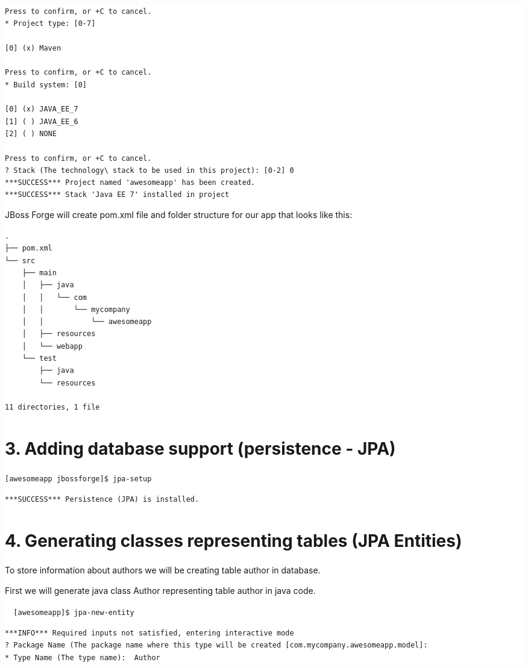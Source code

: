     Press to confirm, or +C to cancel.
    * Project type: [0-7]

    [0] (x) Maven

    Press to confirm, or +C to cancel.
    * Build system: [0]

    [0] (x) JAVA_EE_7
    [1] ( ) JAVA_EE_6
    [2] ( ) NONE

    Press to confirm, or +C to cancel.
    ? Stack (The technology\ stack to be used in this project): [0-2] 0
    ***SUCCESS*** Project named 'awesomeapp' has been created.
    ***SUCCESS*** Stack 'Java EE 7' installed in project

JBoss Forge will create pom.xml file and folder structure for our app that looks like this:


    .
    ├── pom.xml
    └── src
        ├── main
        │   ├── java
        │   │   └── com
        │   │       └── mycompany
        │   │           └── awesomeapp
        │   ├── resources
        │   └── webapp
        └── test
            ├── java
            └── resources

    11 directories, 1 file


# 3. Adding database support (persistence - JPA)
```
[awesomeapp jbossforge]$ jpa-setup
```

    ***SUCCESS*** Persistence (JPA) is installed.

# 4. Generating classes representing tables (JPA Entities)

To store information about authors we will be creating table author in database.

First we will generate java class Author representing table author in java code.

```
  [awesomeapp]$ jpa-new-entity
```

    ***INFO*** Required inputs not satisfied, entering interactive mode
    ? Package Name (The package name where this type will be created [com.mycompany.awesomeapp.model]:
    * Type Name (The type name):  Author
